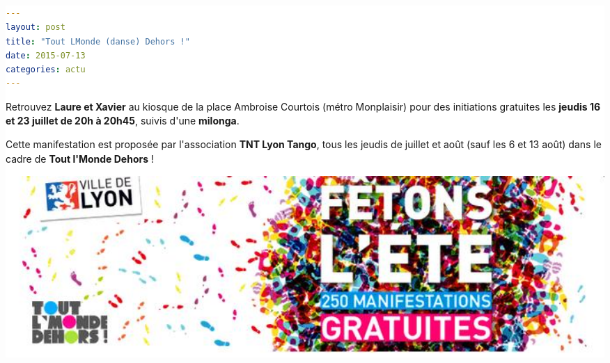 ```yaml
---
layout: post
title: "Tout LMonde (danse) Dehors !"
date: 2015-07-13
categories: actu
---
```


Retrouvez **Laure et Xavier** au kiosque de la place Ambroise Courtois (métro Monplaisir) pour des initiations gratuites les **jeudis 16 et 23 juillet de 20h à 20h45**, suivis d'une **milonga**.

Cette manifestation est proposée par l'association **TNT Lyon Tango**, tous les jeudis de juillet et août (sauf les 6 et 13 août) dans le cadre de **Tout l'Monde Dehors** !

<img src="/img/affiche-tout-le-monde-dehors-2015.jpg" style="width:100%;" alt="Tout l'monde dehors">
